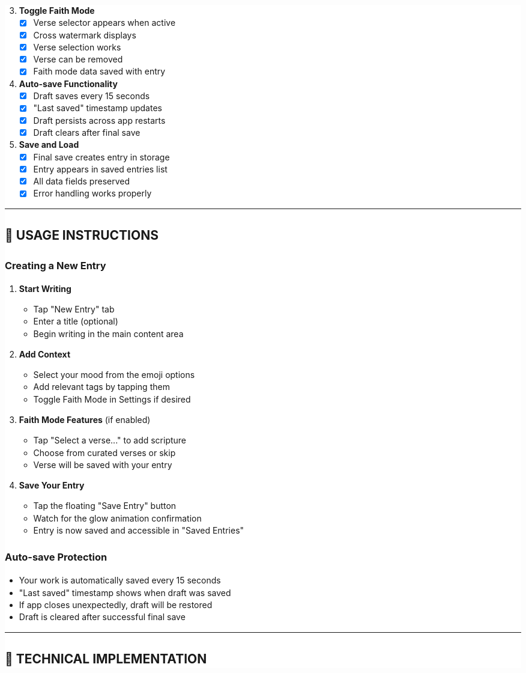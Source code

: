 3. **Toggle Faith Mode**
   - [x] Verse selector appears when active
   - [x] Cross watermark displays
   - [x] Verse selection works
   - [x] Verse can be removed
   - [x] Faith mode data saved with entry

4. **Auto-save Functionality**
   - [x] Draft saves every 15 seconds
   - [x] "Last saved" timestamp updates
   - [x] Draft persists across app restarts
   - [x] Draft clears after final save

5. **Save and Load**
   - [x] Final save creates entry in storage
   - [x] Entry appears in saved entries list
   - [x] All data fields preserved
   - [x] Error handling works properly

---

## 🚀 **USAGE INSTRUCTIONS**

### **Creating a New Entry**

1. **Start Writing**
   - Tap "New Entry" tab
   - Enter a title (optional)
   - Begin writing in the main content area

2. **Add Context**
   - Select your mood from the emoji options
   - Add relevant tags by tapping them
   - Toggle Faith Mode in Settings if desired

3. **Faith Mode Features** (if enabled)
   - Tap "Select a verse..." to add scripture
   - Choose from curated verses or skip
   - Verse will be saved with your entry

4. **Save Your Entry**
   - Tap the floating "Save Entry" button
   - Watch for the glow animation confirmation
   - Entry is now saved and accessible in "Saved Entries"

### **Auto-save Protection**
- Your work is automatically saved every 15 seconds
- "Last saved" timestamp shows when draft was saved
- If app closes unexpectedly, draft will be restored
- Draft is cleared after successful final save

---

## 🔧 **TECHNICAL IMPLEMENTATION**
